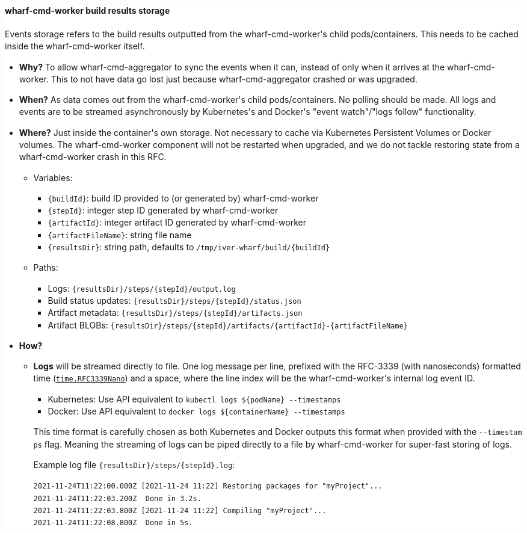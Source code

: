 #### wharf-cmd-worker build results storage

Events storage refers to the build results outputted from the wharf-cmd-worker's
child pods/containers. This needs to be cached inside the wharf-cmd-worker
itself.

- **Why?** To allow wharf-cmd-aggregator to sync the events when it can,
  instead of only when it arrives at the wharf-cmd-worker. This to not have
  data go lost just because wharf-cmd-aggregator crashed or was upgraded.

- **When?** As data comes out from the wharf-cmd-worker's child pods/containers.
  No polling should be made. All logs and events are to be streamed
  asynchronously by Kubernetes's and Docker's "event watch"/"logs follow"
  functionality.

- **Where?** Just inside the container's own storage. Not necessary to cache via
  Kubernetes Persistent Volumes or Docker volumes. The wharf-cmd-worker
  component will not be restarted when upgraded, and we do not tackle restoring
  state from a wharf-cmd-worker crash in this RFC.

  - Variables:

    - `{buildId}`: build ID provided to (or generated by) wharf-cmd-worker
    - `{stepId}`: integer step ID generated by wharf-cmd-worker
    - `{artifactId}`: integer artifact ID generated by wharf-cmd-worker
    - `{artifactFileName}`: string file name 
    - `{resultsDir}`: string path, defaults to `/tmp/iver-wharf/build/{buildId}`

  - Paths:

    - Logs: `{resultsDir}/steps/{stepId}/output.log`
    - Build status updates: `{resultsDir}/steps/{stepId}/status.json`
    - Artifact metadata: `{resultsDir}/steps/{stepId}/artifacts.json`
    - Artifact BLOBs: `{resultsDir}/steps/{stepId}/artifacts/{artifactId}-{artifactFileName}`

- **How?**

  - **Logs** will be streamed directly to file. One log message per line,
    prefixed with the RFC-3339 (with nanoseconds) formatted time
    ([`time.RFC3339Nano`](https://pkg.go.dev/time#pkg-constants)) and a space,
    where the line index will be the wharf-cmd-worker's internal log event ID.

    - Kubernetes: Use API equivalent to `kubectl logs ${podName} --timestamps`
    - Docker: Use API equivalent to `docker logs ${containerName} --timestamps`

    This time format is carefully chosen as both Kubernetes and Docker outputs
    this format when provided with the `--timestamps` flag. Meaning the
    streaming of logs can be piped directly to a file by wharf-cmd-worker for
    super-fast storing of logs.

    Example log file `{resultsDir}/steps/{stepId}.log`:

    ```text
    2021-11-24T11:22:00.000Z [2021-11-24 11:22] Restoring packages for "myProject"...
    2021-11-24T11:22:03.200Z  Done in 3.2s.
    2021-11-24T11:22:03.800Z [2021-11-24 11:22] Compiling "myProject"...
    2021-11-24T11:22:08.800Z  Done in 5s.
    ```
